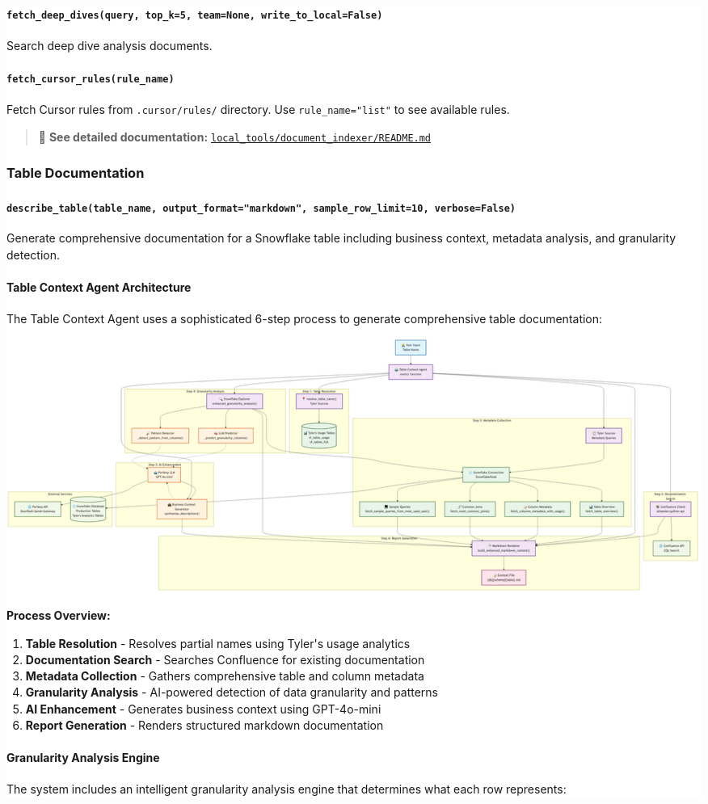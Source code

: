 #### `fetch_deep_dives(query, top_k=5, team=None, write_to_local=False)`
Search deep dive analysis documents.

#### `fetch_cursor_rules(rule_name)`
Fetch Cursor rules from `.cursor/rules/` directory. Use `rule_name="list"` to see available rules.

> 📖 **See detailed documentation:** [`local_tools/document_indexer/README.md`](local_tools/document_indexer/README.md)

### Table Documentation

#### `describe_table(table_name, output_format="markdown", sample_row_limit=10, verbose=False)`
Generate comprehensive documentation for a Snowflake table including business context, metadata analysis, and granularity detection.

#### Table Context Agent Architecture

The Table Context Agent uses a sophisticated 6-step process to generate comprehensive table documentation:

![Table Context Agent Flow](local_tools/table_context_agent/table_context_agent_flow.png)

**Process Overview:**
1. **Table Resolution** - Resolves partial names using Tyler's usage analytics
2. **Documentation Search** - Searches Confluence for existing documentation  
3. **Metadata Collection** - Gathers comprehensive table and column metadata
4. **Granularity Analysis** - AI-powered detection of data granularity and patterns
5. **AI Enhancement** - Generates business context using GPT-4o-mini
6. **Report Generation** - Renders structured markdown documentation

#### Granularity Analysis Engine

The system includes an intelligent granularity analysis engine that determines what each row represents:
